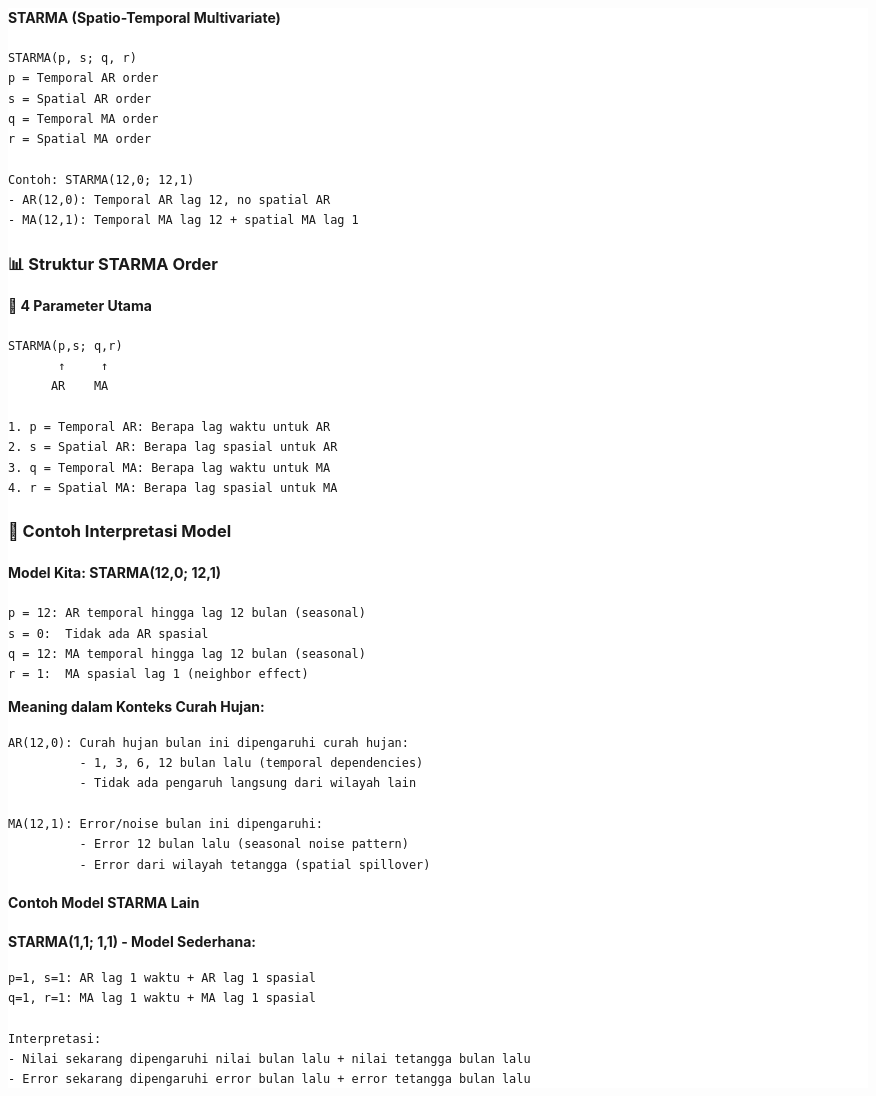 #### **STARMA (Spatio-Temporal Multivariate)**
```
STARMA(p, s; q, r)
p = Temporal AR order
s = Spatial AR order  
q = Temporal MA order
r = Spatial MA order

Contoh: STARMA(12,0; 12,1)
- AR(12,0): Temporal AR lag 12, no spatial AR
- MA(12,1): Temporal MA lag 12 + spatial MA lag 1
```

### **📊 Struktur STARMA Order**

#### **🎯 4 Parameter Utama**
```
STARMA(p,s; q,r)
       ↑     ↑
      AR    MA
      
1. p = Temporal AR: Berapa lag waktu untuk AR
2. s = Spatial AR: Berapa lag spasial untuk AR
3. q = Temporal MA: Berapa lag waktu untuk MA
4. r = Spatial MA: Berapa lag spasial untuk MA
```

### **🔬 Contoh Interpretasi Model**

#### **Model Kita: STARMA(12,0; 12,1)**
```
p = 12: AR temporal hingga lag 12 bulan (seasonal)
s = 0:  Tidak ada AR spasial
q = 12: MA temporal hingga lag 12 bulan (seasonal)
r = 1:  MA spasial lag 1 (neighbor effect)
```

**Meaning dalam Konteks Curah Hujan:**
```
AR(12,0): Curah hujan bulan ini dipengaruhi curah hujan:
          - 1, 3, 6, 12 bulan lalu (temporal dependencies)
          - Tidak ada pengaruh langsung dari wilayah lain
          
MA(12,1): Error/noise bulan ini dipengaruhi:
          - Error 12 bulan lalu (seasonal noise pattern)
          - Error dari wilayah tetangga (spatial spillover)
```

#### **Contoh Model STARMA Lain**

**STARMA(1,1; 1,1) - Model Sederhana:**
```
p=1, s=1: AR lag 1 waktu + AR lag 1 spasial
q=1, r=1: MA lag 1 waktu + MA lag 1 spasial

Interpretasi:
- Nilai sekarang dipengaruhi nilai bulan lalu + nilai tetangga bulan lalu
- Error sekarang dipengaruhi error bulan lalu + error tetangga bulan lalu
```
